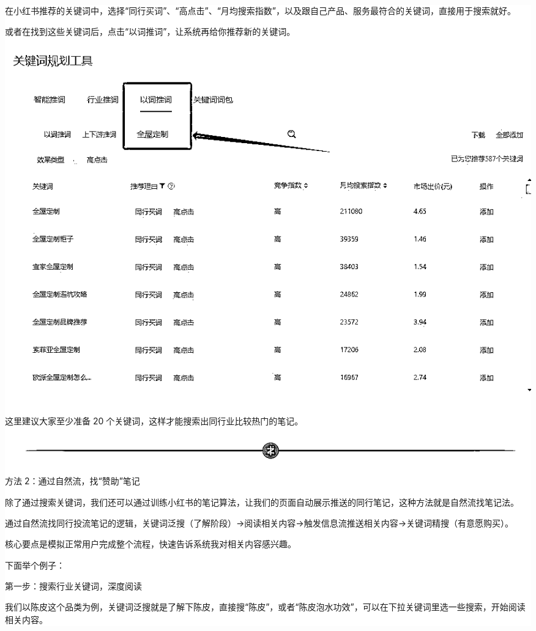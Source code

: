 在小红书推荐的关键词中，选择“同行买词”、“高点击”、“月均搜索指数”，以及跟自己产品、服务最符合的关键词，直接用于搜索就好。

或者在找到这些关键词后，点击“以词推词”，让系统再给你推荐新的关键词。

![](img/688fe9cd63db9c6f97d42819c5fef6e8.png)

这里建议大家至少准备 20 个关键词，这样才能搜索出同行业比较热门的笔记。

![](img/d6dc3990039ded343dda083b3ddc6835.png)

方法 2：通过自然流，找“赞助”笔记

除了通过搜索关键词，我们还可以通过训练小红书的笔记算法，让我们的页面自动展示推送的同行笔记，这种方法就是自然流找笔记法。

通过自然流找同行投流笔记的逻辑，关键词泛搜（了解阶段）→阅读相关内容→触发信息流推送相关内容→关键词精搜（有意愿购买）。

核心要点是模拟正常用户完成整个流程，快速告诉系统我对相关内容感兴趣。

下面举个例子：

第一步：搜索行业关键词，深度阅读

我们以陈皮这个品类为例，关键词泛搜就是了解下陈皮，直接搜“陈皮”，或者“陈皮泡水功效”，可以在下拉关键词里选一些搜索，开始阅读相关内容。
